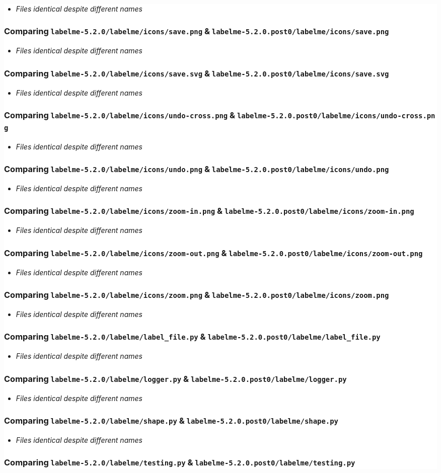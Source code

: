  * *Files identical despite different names*

### Comparing `labelme-5.2.0/labelme/icons/save.png` & `labelme-5.2.0.post0/labelme/icons/save.png`

 * *Files identical despite different names*

### Comparing `labelme-5.2.0/labelme/icons/save.svg` & `labelme-5.2.0.post0/labelme/icons/save.svg`

 * *Files identical despite different names*

### Comparing `labelme-5.2.0/labelme/icons/undo-cross.png` & `labelme-5.2.0.post0/labelme/icons/undo-cross.png`

 * *Files identical despite different names*

### Comparing `labelme-5.2.0/labelme/icons/undo.png` & `labelme-5.2.0.post0/labelme/icons/undo.png`

 * *Files identical despite different names*

### Comparing `labelme-5.2.0/labelme/icons/zoom-in.png` & `labelme-5.2.0.post0/labelme/icons/zoom-in.png`

 * *Files identical despite different names*

### Comparing `labelme-5.2.0/labelme/icons/zoom-out.png` & `labelme-5.2.0.post0/labelme/icons/zoom-out.png`

 * *Files identical despite different names*

### Comparing `labelme-5.2.0/labelme/icons/zoom.png` & `labelme-5.2.0.post0/labelme/icons/zoom.png`

 * *Files identical despite different names*

### Comparing `labelme-5.2.0/labelme/label_file.py` & `labelme-5.2.0.post0/labelme/label_file.py`

 * *Files identical despite different names*

### Comparing `labelme-5.2.0/labelme/logger.py` & `labelme-5.2.0.post0/labelme/logger.py`

 * *Files identical despite different names*

### Comparing `labelme-5.2.0/labelme/shape.py` & `labelme-5.2.0.post0/labelme/shape.py`

 * *Files identical despite different names*

### Comparing `labelme-5.2.0/labelme/testing.py` & `labelme-5.2.0.post0/labelme/testing.py`
